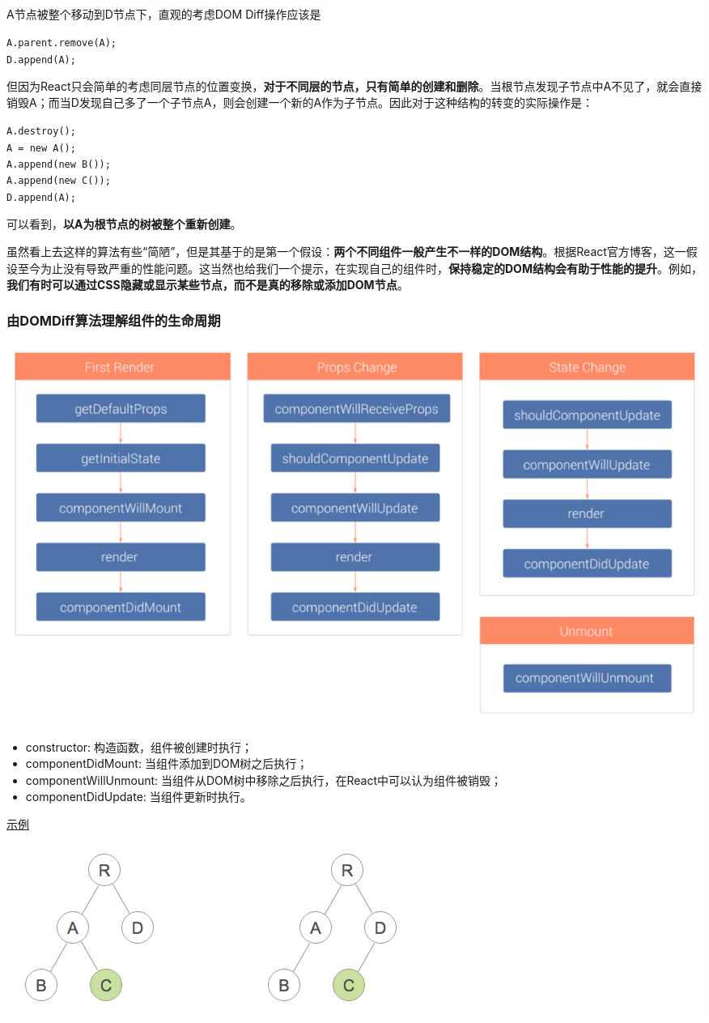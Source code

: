 A节点被整个移动到D节点下，直观的考虑DOM Diff操作应该是
```
A.parent.remove(A); 
D.append(A);
```
但因为React只会简单的考虑同层节点的位置变换，**对于不同层的节点，只有简单的创建和删除**。当根节点发现子节点中A不见了，就会直接销毁A；而当D发现自己多了一个子节点A，则会创建一个新的A作为子节点。因此对于这种结构的转变的实际操作是：
```
A.destroy();
A = new A();
A.append(new B());
A.append(new C());
D.append(A);
```
可以看到，**以A为根节点的树被整个重新创建**。

虽然看上去这样的算法有些“简陋”，但是其基于的是第一个假设：**两个不同组件一般产生不一样的DOM结构**。根据React官方博客，这一假设至今为止没有导致严重的性能问题。这当然也给我们一个提示，在实现自己的组件时，**保持稳定的DOM结构会有助于性能的提升**。例如，**我们有时可以通过CSS隐藏或显示某些节点，而不是真的移除或添加DOM节点**。

### 由DOMDiff算法理解组件的生命周期
![alt](./imgs/VDD-3.png)

* constructor: 构造函数，组件被创建时执行；
* componentDidMount: 当组件添加到DOM树之后执行；
* componentWillUnmount: 当组件从DOM树中移除之后执行，在React中可以认为组件被销毁；
* componentDidUpdate: 当组件更新时执行。

[示例](https://supnate.github.io/react-dom-diff/index.html)

![alt](./imgs/VDD-4.png)
